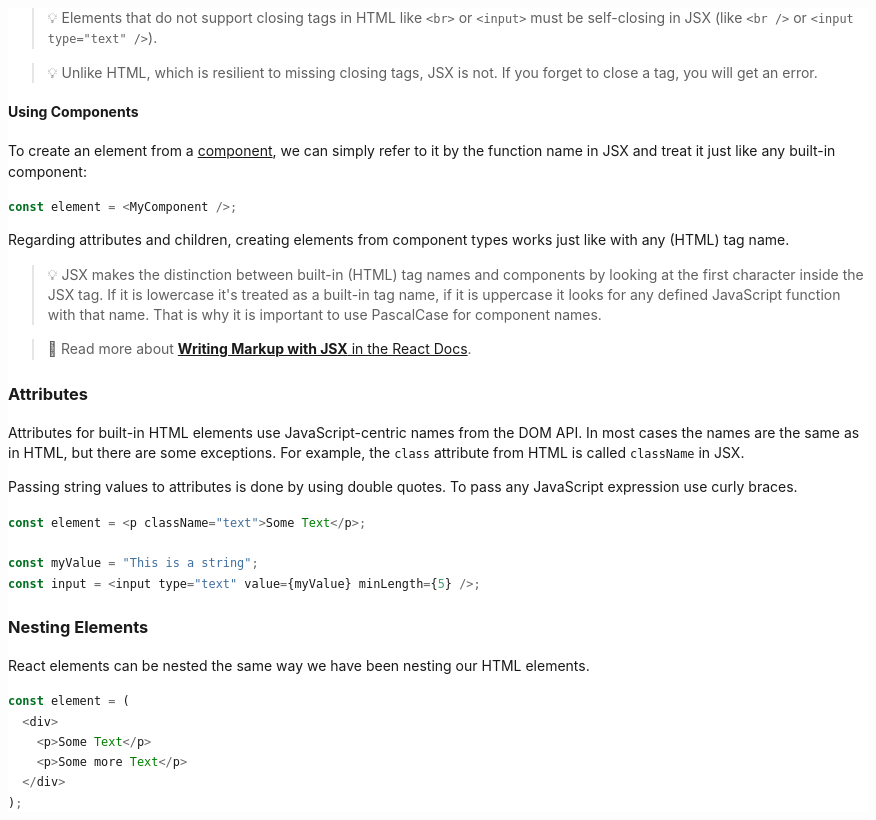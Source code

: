 ```js
```

> 💡 Elements that do not support closing tags in HTML like `<br>` or `<input>` must be self-closing
> in JSX (like `<br />` or `<input type="text" />`).

> 💡 Unlike HTML, which is resilient to missing closing tags, JSX is not. If you forget to close a
> tag, you will get an error.

#### Using Components

To create an element from a [component](#react-components), we can simply refer to it by the
function name in JSX and treat it just like any built-in component:

```js
const element = <MyComponent />;
```

Regarding attributes and children, creating elements from component types works just like with any
(HTML) tag name.

> 💡 JSX makes the distinction between built-in (HTML) tag names and components by looking at the
> first character inside the JSX tag. If it is lowercase it's treated as a built-in tag name, if it is
> uppercase it looks for any defined JavaScript function with that name. That is why it is important
> to use PascalCase for component names.

> 📙 Read more about [**Writing Markup with JSX**
> in the React Docs](https://react.dev/learn/writing-markup-with-jsx).

### Attributes

Attributes for built-in HTML elements use JavaScript-centric names from the DOM API. In most cases
the names are the same as in HTML, but there are some exceptions. For example, the `class` attribute
from HTML is called `className` in JSX.

Passing string values to attributes is done by using double quotes. To pass any JavaScript
expression use curly braces.

```js
const element = <p className="text">Some Text</p>;

const myValue = "This is a string";
const input = <input type="text" value={myValue} minLength={5} />;
```

### Nesting Elements

React elements can be nested the same way we have been nesting our HTML elements.

```js
const element = (
  <div>
    <p>Some Text</p>
    <p>Some more Text</p>
  </div>
);
```
